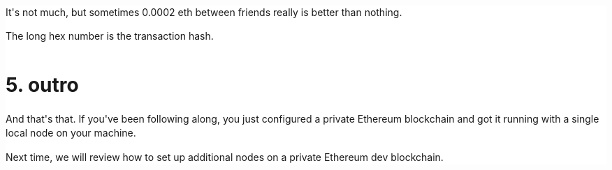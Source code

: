 It's not much, but sometimes 0.0002 eth between friends really is better than nothing.

The long hex number is the transaction hash.


# 5. outro

And that's that. If you've been following along, you just configured a private Ethereum blockchain and got it running with a single local node on your machine.

Next time, we will review how to set up additional nodes on a private Ethereum dev blockchain.
